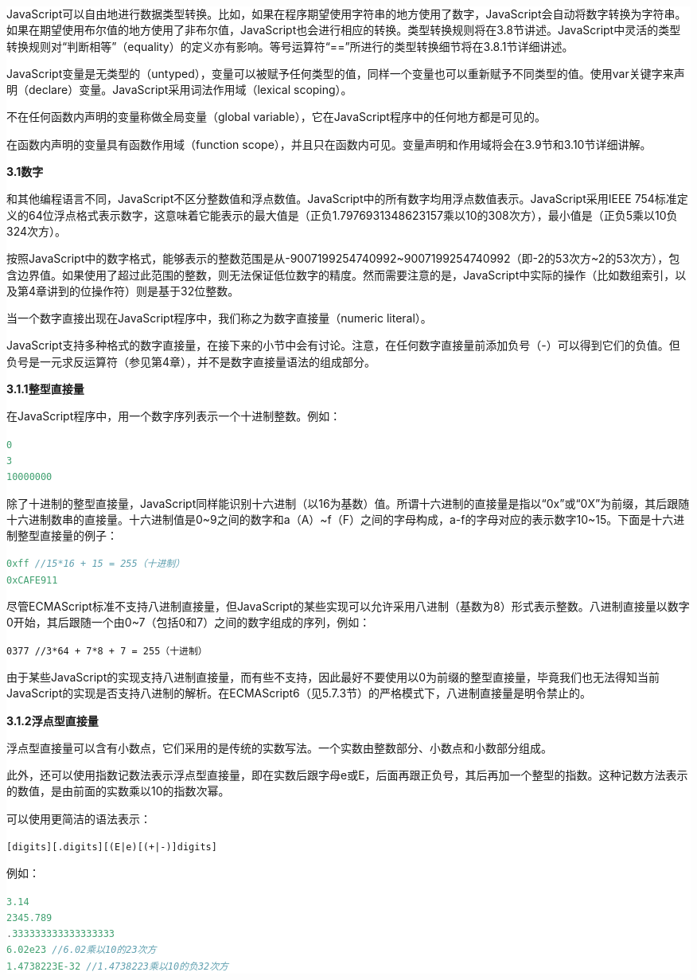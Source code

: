 JavaScript可以自由地进行数据类型转换。比如，如果在程序期望使用字符串的地方使用了数字，JavaScript会自动将数字转换为字符串。如果在期望使用布尔值的地方使用了非布尔值，JavaScript也会进行相应的转换。类型转换规则将在3.8节讲述。JavaScript中灵活的类型转换规则对“判断相等”（equality）的定义亦有影响。等号运算符“==”所进行的类型转换细节将在3.8.1节详细讲述。

JavaScript变量是无类型的（untyped），变量可以被赋予任何类型的值，同样一个变量也可以重新赋予不同类型的值。使用var关键字来声明（declare）变量。JavaScript采用词法作用域（lexical scoping）。

不在任何函数内声明的变量称做全局变量（global variable），它在JavaScript程序中的任何地方都是可见的。

在函数内声明的变量具有函数作用域（function scope），并且只在函数内可见。变量声明和作用域将会在3.9节和3.10节详细讲解。

**3.1数字**

和其他编程语言不同，JavaScript不区分整数值和浮点数值。JavaScript中的所有数字均用浮点数值表示。JavaScript采用IEEE 754标准定义的64位浮点格式表示数字，这意味着它能表示的最大值是（正负1.7976931348623157乘以10的308次方），最小值是（正负5乘以10负324次方）。

按照JavaScript中的数字格式，能够表示的整数范围是从-9007199254740992~9007199254740992（即-2的53次方~2的53次方），包含边界值。如果使用了超过此范围的整数，则无法保证低位数字的精度。然而需要注意的是，JavaScript中实际的操作（比如数组索引，以及第4章讲到的位操作符）则是基于32位整数。

当一个数字直接出现在JavaScript程序中，我们称之为数字直接量（numeric literal）。

JavaScript支持多种格式的数字直接量，在接下来的小节中会有讨论。注意，在任何数字直接量前添加负号（-）可以得到它们的负值。但负号是一元求反运算符（参见第4章），并不是数字直接量语法的组成部分。

**3.1.1整型直接量**

在JavaScript程序中，用一个数字序列表示一个十进制整数。例如：
```javascript
0
3 
10000000
```
除了十进制的整型直接量，JavaScript同样能识别十六进制（以16为基数）值。所谓十六进制的直接量是指以“0x”或“0X”为前缀，其后跟随十六进制数串的直接量。十六进制值是0~9之间的数字和a（A）~f（F）之间的字母构成，a-f的字母对应的表示数字10~15。下面是十六进制整型直接量的例子：
```javascript
0xff //15*16 + 15 = 255（十进制）
0xCAFE911
```
尽管ECMAScript标准不支持八进制直接量，但JavaScript的某些实现可以允许采用八进制（基数为8）形式表示整数。八进制直接量以数字0开始，其后跟随一个由0~7（包括0和7）之间的数字组成的序列，例如：

    0377 //3*64 + 7*8 + 7 = 255（十进制）
    
由于某些JavaScript的实现支持八进制直接量，而有些不支持，因此最好不要使用以0为前缀的整型直接量，毕竟我们也无法得知当前JavaScript的实现是否支持八进制的解析。在ECMAScript6（见5.7.3节）的严格模式下，八进制直接量是明令禁止的。

**3.1.2浮点型直接量**

浮点型直接量可以含有小数点，它们采用的是传统的实数写法。一个实数由整数部分、小数点和小数部分组成。

此外，还可以使用指数记数法表示浮点型直接量，即在实数后跟字母e或E，后面再跟正负号，其后再加一个整型的指数。这种记数方法表示的数值，是由前面的实数乘以10的指数次幂。

可以使用更简洁的语法表示：

    [digits][.digits][(E|e)[(+|-)]digits]

例如：
```javascript
3.14
2345.789
.333333333333333333
6.02e23 //6.02乘以10的23次方
1.4738223E-32 //1.4738223乘以10的负32次方
```
